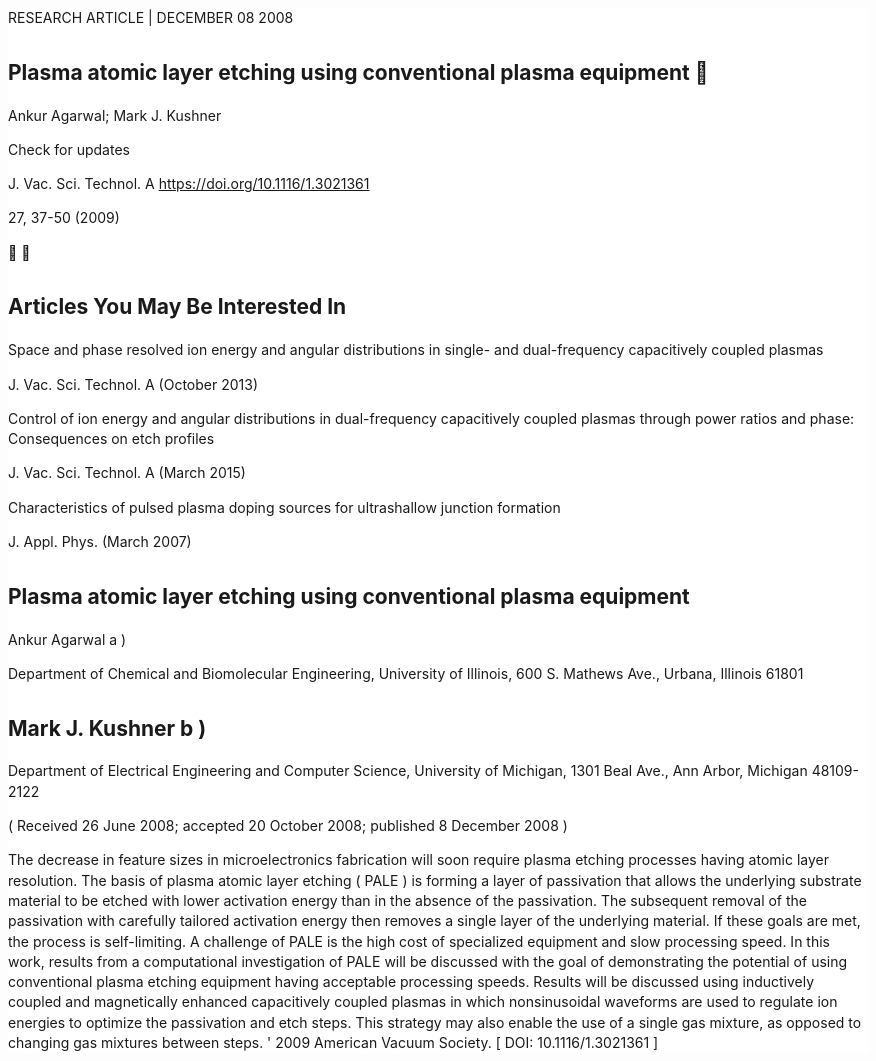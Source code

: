 

RESEARCH ARTICLE |  DECEMBER 08 2008

## Plasma atomic layer etching using conventional plasma equipment 



Ankur Agarwal; Mark J. Kushner



Check for updates

J. Vac. Sci. Technol. A https://doi.org/10.1116/1.3021361

27, 37-50 (2009)

 





## Articles You May Be Interested In

Space and phase resolved ion energy and angular distributions in single- and dual-frequency capacitively coupled plasmas

J. Vac. Sci. Technol. A (October 2013)

Control of ion energy and angular distributions in dual-frequency capacitively coupled plasmas through power ratios and phase: Consequences on etch profiles

J. Vac. Sci. Technol. A (March 2015)

Characteristics of pulsed plasma doping sources for ultrashallow junction formation

J. Appl. Phys. (March 2007)



## Plasma atomic layer etching using conventional plasma equipment

Ankur Agarwal a )

Department of Chemical and Biomolecular Engineering, University of Illinois, 600 S. Mathews Ave., Urbana, Illinois 61801

## Mark J. Kushner b )

Department of Electrical Engineering and Computer Science, University of Michigan, 1301 Beal Ave., Ann Arbor, Michigan 48109-2122

( Received 26 June 2008; accepted 20 October 2008; published 8 December 2008 )

The decrease in feature sizes in microelectronics fabrication will soon require plasma etching processes having atomic layer resolution. The basis of plasma atomic layer etching ( PALE ) is forming a layer of passivation that allows the underlying substrate material to be etched with lower activation energy than in the absence of the passivation. The subsequent removal of the passivation with carefully tailored activation energy then removes a single layer of the underlying material. If these goals are met, the process is self-limiting. A challenge of PALE is the high cost of specialized equipment and slow processing speed. In this work, results from a computational investigation of PALE will be discussed with the goal of demonstrating the potential of using conventional plasma etching equipment having acceptable processing speeds. Results will be discussed using inductively coupled and magnetically enhanced capacitively coupled plasmas in which nonsinusoidal waveforms are used to regulate ion energies to optimize the passivation and etch steps. This strategy may also enable the use of a single gas mixture, as opposed to changing gas mixtures between steps. ' 2009 American Vacuum Society. [ DOI: 10.1116/1.3021361 ]
